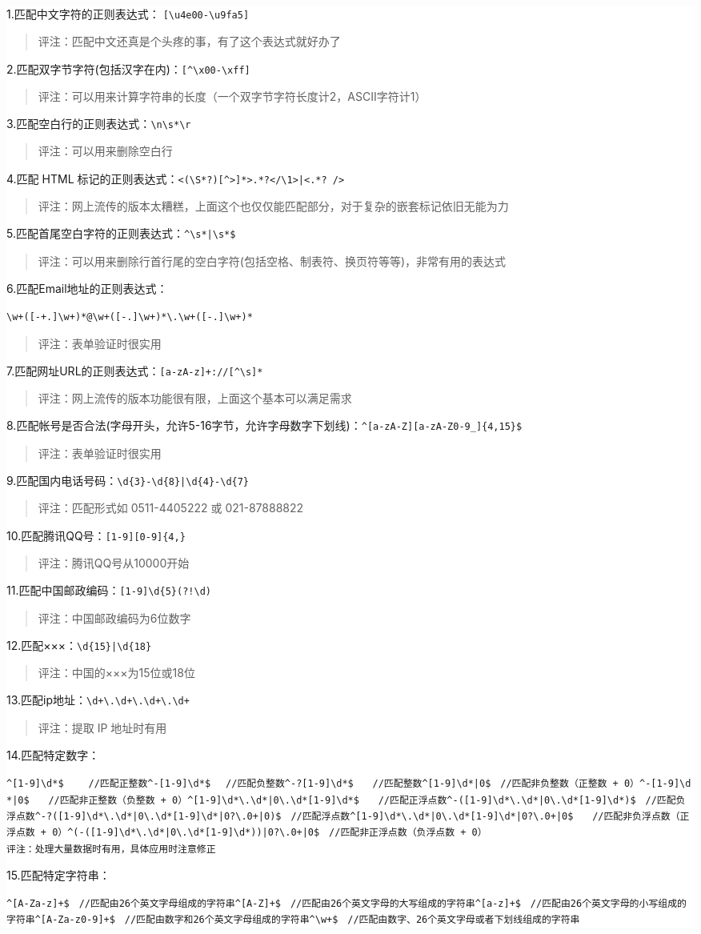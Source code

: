 1.匹配中文字符的正则表达式： `[\u4e00-\u9fa5]`

> 评注：匹配中文还真是个头疼的事，有了这个表达式就好办了

2.匹配双字节字符(包括汉字在内)：`[^\x00-\xff]`

> 评注：可以用来计算字符串的长度（一个双字节字符长度计2，ASCII字符计1）

3.匹配空白行的正则表达式：`\n\s*\r`

> 评注：可以用来删除空白行

4.匹配 HTML 标记的正则表达式：`<(\S*?)[^>]*>.*?</\1>|<.*? />`

> 评注：网上流传的版本太糟糕，上面这个也仅仅能匹配部分，对于复杂的嵌套标记依旧无能为力

5.匹配首尾空白字符的正则表达式：`^\s*|\s*$`

> 评注：可以用来删除行首行尾的空白字符(包括空格、制表符、换页符等等)，非常有用的表达式

6.匹配Email地址的正则表达式：

```
\w+([-+.]\w+)*@\w+([-.]\w+)*\.\w+([-.]\w+)*
```

> 评注：表单验证时很实用

7.匹配网址URL的正则表达式：`[a-zA-z]+://[^\s]*`

> 评注：网上流传的版本功能很有限，上面这个基本可以满足需求

8.匹配帐号是否合法(字母开头，允许5-16字节，允许字母数字下划线)：`^[a-zA-Z][a-zA-Z0-9_]{4,15}$`

> 评注：表单验证时很实用

9.匹配国内电话号码：`\d{3}-\d{8}|\d{4}-\d{7}`

> 评注：匹配形式如 0511-4405222 或 021-87888822

10.匹配腾讯QQ号：`[1-9][0-9]{4,}`

> 评注：腾讯QQ号从10000开始

11.匹配中国邮政编码：`[1-9]\d{5}(?!\d)`

> 评注：中国邮政编码为6位数字

12.匹配×××：`\d{15}|\d{18}`

> 评注：中国的×××为15位或18位

13.匹配ip地址：`\d+\.\d+\.\d+\.\d+`

> 评注：提取 IP 地址时有用

14.匹配特定数字：

```
^[1-9]\d*$　 　//匹配正整数^-[1-9]\d*$ 　//匹配负整数^-?[1-9]\d*$　　//匹配整数^[1-9]\d*|0$　//匹配非负整数（正整数 + 0）^-[1-9]\d*|0$　　//匹配非正整数（负整数 + 0）^[1-9]\d*\.\d*|0\.\d*[1-9]\d*$　　//匹配正浮点数^-([1-9]\d*\.\d*|0\.\d*[1-9]\d*)$　//匹配负浮点数^-?([1-9]\d*\.\d*|0\.\d*[1-9]\d*|0?\.0+|0)$　//匹配浮点数^[1-9]\d*\.\d*|0\.\d*[1-9]\d*|0?\.0+|0$　　//匹配非负浮点数（正浮点数 + 0）^(-([1-9]\d*\.\d*|0\.\d*[1-9]\d*))|0?\.0+|0$　//匹配非正浮点数（负浮点数 + 0）
评注：处理大量数据时有用，具体应用时注意修正
```

15.匹配特定字符串：

```
^[A-Za-z]+$　//匹配由26个英文字母组成的字符串^[A-Z]+$　//匹配由26个英文字母的大写组成的字符串^[a-z]+$　//匹配由26个英文字母的小写组成的字符串^[A-Za-z0-9]+$　//匹配由数字和26个英文字母组成的字符串^\w+$　//匹配由数字、26个英文字母或者下划线组成的字符串
```


